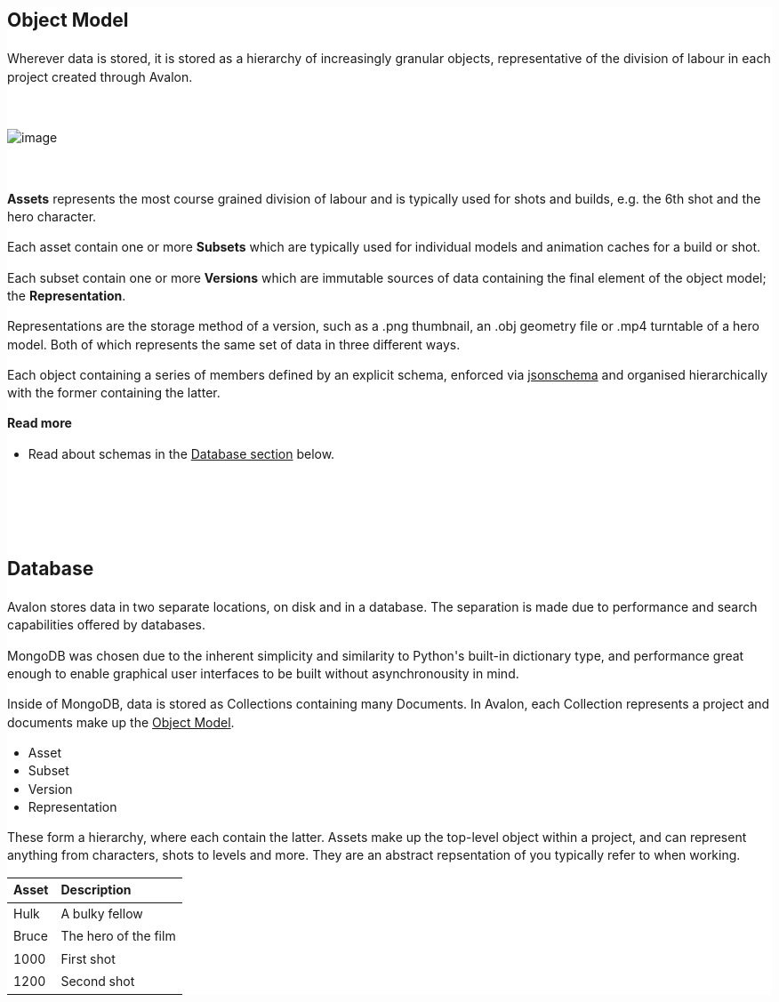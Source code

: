 ## Object Model

Wherever data is stored, it is stored as a hierarchy of increasingly granular objects, representative of the division of labour in each project created through Avalon.

<br>

![image](https://cloud.githubusercontent.com/assets/2152766/22086121/8c037080-ddd7-11e6-9149-439203c32c6b.png)

<br>

**Assets** represents the most course grained division of labour and is typically used for shots and builds, e.g. the 6th shot and the hero character.

Each asset contain one or more **Subsets** which are typically used for individual models and animation caches for a build or shot.

Each subset contain one or more **Versions** which are immutable sources of data containing the final element of the object model; the **Representation**.

Representations are the storage method of a version, such as a .png thumbnail, an .obj geometry file or .mp4 turntable of a hero model. Both of which represents the same set of data in three different ways.

Each object containing a series of members defined by an explicit schema, enforced via [jsonschema](http://json-schema.org/) and organised hierarchically with the former containing the latter.

**Read more**

- Read about schemas in the [Database section](#database) below.

<br>
<br>
<br>

## Database

Avalon stores data in two separate locations, on disk and in a database. The separation is made due to performance and search capabilities offered by databases.

MongoDB was chosen due to the inherent simplicity and similarity to Python's built-in dictionary type, and performance great enough to enable graphical user interfaces to be built without asynchronousity in mind.

Inside of MongoDB, data is stored as Collections containing many Documents. In Avalon, each Collection represents a project and documents make up the [Object Model](reference/#object-model). 

- Asset
- Subset
- Version
- Representation

These form a hierarchy, where each contain the latter. Assets make up the top-level object within a project, and can represent anything from characters, shots to levels and more. They are an abstract repsentation of you typically refer to when working.

| Asset       | Description
|:------------|:--------------
| Hulk        | A bulky fellow
| Bruce       | The hero of the film
| 1000        | First shot
| 1200        | Second shot
